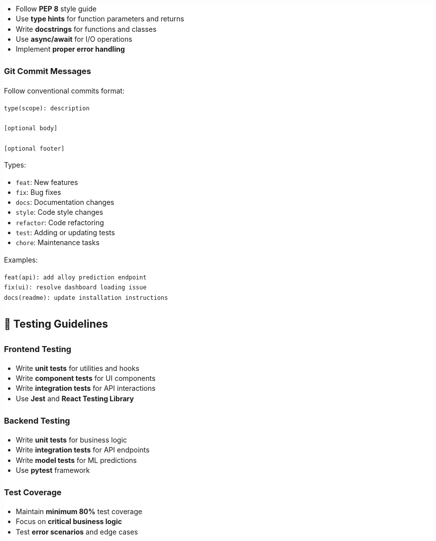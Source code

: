 - Follow **PEP 8** style guide
- Use **type hints** for function parameters and returns
- Write **docstrings** for functions and classes
- Use **async/await** for I/O operations
- Implement **proper error handling**

### Git Commit Messages

Follow conventional commits format:

```
type(scope): description

[optional body]

[optional footer]
```

Types:
- `feat`: New features
- `fix`: Bug fixes
- `docs`: Documentation changes
- `style`: Code style changes
- `refactor`: Code refactoring
- `test`: Adding or updating tests
- `chore`: Maintenance tasks

Examples:
```
feat(api): add alloy prediction endpoint
fix(ui): resolve dashboard loading issue
docs(readme): update installation instructions
```

## 🧪 Testing Guidelines

### Frontend Testing

- Write **unit tests** for utilities and hooks
- Write **component tests** for UI components
- Write **integration tests** for API interactions
- Use **Jest** and **React Testing Library**

### Backend Testing

- Write **unit tests** for business logic
- Write **integration tests** for API endpoints
- Write **model tests** for ML predictions
- Use **pytest** framework

### Test Coverage

- Maintain **minimum 80%** test coverage
- Focus on **critical business logic**
- Test **error scenarios** and edge cases

